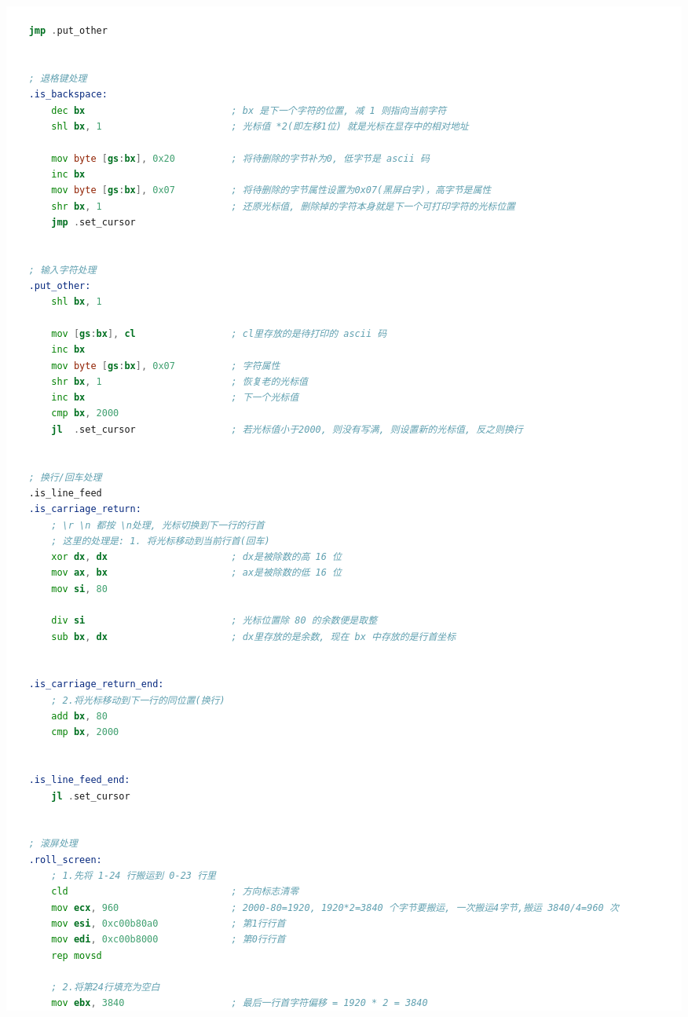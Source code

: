 ```asm

    jmp .put_other


    ; 退格键处理
    .is_backspace:
        dec bx                          ; bx 是下一个字符的位置, 减 1 则指向当前字符
        shl bx, 1                       ; 光标值 *2(即左移1位) 就是光标在显存中的相对地址

        mov byte [gs:bx], 0x20          ; 将待删除的字节补为0, 低字节是 ascii 码
        inc bx
        mov byte [gs:bx], 0x07          ; 将待删除的字节属性设置为0x07(黑屏白字)，高字节是属性
        shr bx, 1                       ; 还原光标值, 删除掉的字符本身就是下一个可打印字符的光标位置
        jmp .set_cursor


    ; 输入字符处理
    .put_other:
        shl bx, 1

        mov [gs:bx], cl                 ; cl里存放的是待打印的 ascii 码
        inc bx
        mov byte [gs:bx], 0x07          ; 字符属性
        shr bx, 1                       ; 恢复老的光标值
        inc bx                          ; 下一个光标值
        cmp bx, 2000
        jl  .set_cursor                 ; 若光标值小于2000, 则没有写满, 则设置新的光标值, 反之则换行


    ; 换行/回车处理
    .is_line_feed
    .is_carriage_return:
        ; \r \n 都按 \n处理, 光标切换到下一行的行首
        ; 这里的处理是: 1. 将光标移动到当前行首(回车)
        xor dx, dx                      ; dx是被除数的高 16 位
        mov ax, bx                      ; ax是被除数的低 16 位
        mov si, 80              

        div si                          ; 光标位置除 80 的余数便是取整
        sub bx, dx                      ; dx里存放的是余数, 现在 bx 中存放的是行首坐标


    .is_carriage_return_end:
        ; 2.将光标移动到下一行的同位置(换行)
        add bx, 80
        cmp bx, 2000

    
    .is_line_feed_end:
        jl .set_cursor


    ; 滚屏处理
    .roll_screen:
        ; 1.先将 1-24 行搬运到 0-23 行里
        cld                             ; 方向标志清零
        mov ecx, 960                    ; 2000-80=1920, 1920*2=3840 个字节要搬运, 一次搬运4字节,搬运 3840/4=960 次
        mov esi, 0xc00b80a0             ; 第1行行首
        mov edi, 0xc00b8000             ; 第0行行首
        rep movsd

        ; 2.将第24行填充为空白
        mov ebx, 3840                   ; 最后一行首字符偏移 = 1920 * 2 = 3840
```